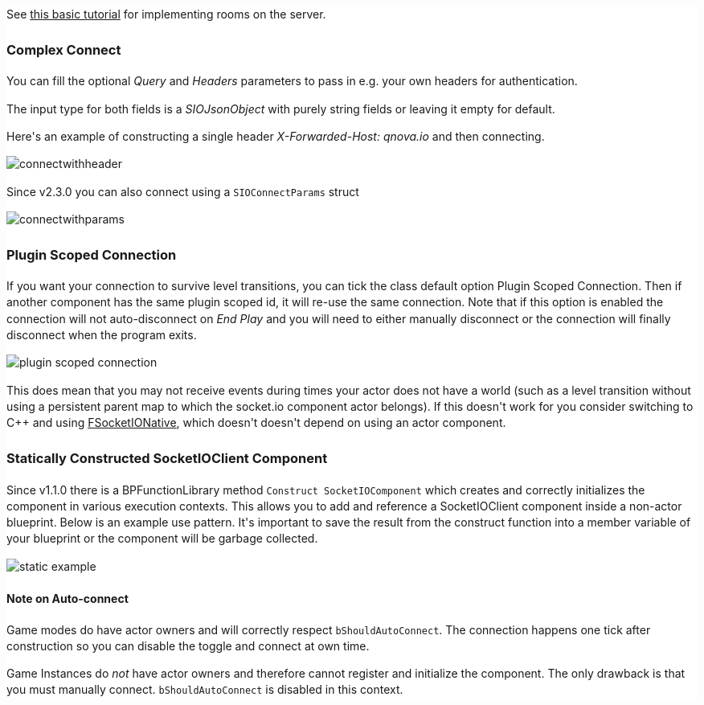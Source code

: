 See [this basic tutorial](https://www.tutorialspoint.com/socket.io/socket.io_rooms.htm) for implementing rooms on the server.

### Complex Connect

You can fill the optional _Query_ and _Headers_ parameters to pass in e.g. your own headers for authentication. 

The input type for both fields is a _SIOJsonObject_ with purely string fields or leaving it empty for default.

Here's an example of constructing a single header  _X-Forwarded-Host: qnova.io_ and then connecting.

![connectwithheader](https://cloud.githubusercontent.com/assets/542365/25309683/63bfe26e-27cb-11e7-877e-0590e40605f3.PNG)

Since v2.3.0 you can also connect using a `SIOConnectParams` struct

![connectwithparams](https://user-images.githubusercontent.com/542365/164123044-88af7b36-36b2-4364-abe6-75c133d21e8a.png)

### Plugin Scoped Connection

If you want your connection to survive level transitions, you can tick the class default option Plugin Scoped Connection. Then if another component has the same plugin scoped id, it will re-use the same connection. Note that if this option is enabled the connection will not auto-disconnect on *End Play* and you will need to either manually disconnect or the connection will finally disconnect when the program exits.

![plugin scoped connection](https://i.imgur.com/lE8BHbN.png)

This does mean that you may not receive events during times your actor does not have a world (such as a level transition without using a persistent parent map to which the socket.io component actor belongs). If this doesn't work for you consider switching to C++ and using [FSocketIONative](https://github.com/getnamo/SocketIOClient-Unreal#c-fsocketionative), which doesn't doesn't depend on using an actor component.

### Statically Constructed SocketIOClient Component

Since v1.1.0 there is a BPFunctionLibrary method ```Construct SocketIOComponent``` which creates and correctly initializes the component in various execution contexts. This allows you to add and reference a SocketIOClient component inside a non-actor blueprint. Below is an example use pattern. It's important to save the result from the construct function into a member variable of your blueprint or the component will be garbage collected.

![static example](https://i.imgur.com/EX4anxd.png)

#### Note on Auto-connect

Game modes do have actor owners and will correctly respect ```bShouldAutoConnect```. The connection happens one tick after construction so you can disable the toggle and connect at own time.

Game Instances do *not* have actor owners and therefore cannot register and initialize the component. The only drawback is that you must manually connect. ```bShouldAutoConnect``` is disabled in this context.

